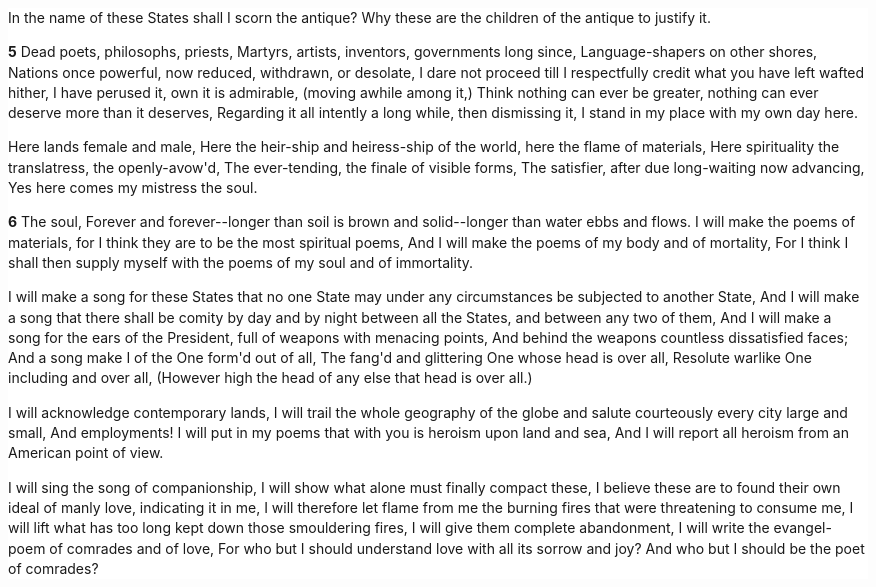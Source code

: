 In the name of these States shall I scorn the antique?
Why these are the children of the antique to justify it.

**5**
Dead poets, philosophs, priests,
Martyrs, artists, inventors, governments long since,
Language-shapers on other shores,
Nations once powerful, now reduced, withdrawn, or desolate,
I dare not proceed till I respectfully credit what you have left
    wafted hither,
I have perused it, own it is admirable, (moving awhile among it,)
Think nothing can ever be greater, nothing can ever deserve more
    than it deserves,
Regarding it all intently a long while, then dismissing it,
I stand in my place with my own day here.

Here lands female and male,
Here the heir-ship and heiress-ship of the world, here the flame of
    materials,
Here spirituality the translatress, the openly-avow'd,
The ever-tending, the finale of visible forms,
The satisfier, after due long-waiting now advancing,
Yes here comes my mistress the soul.

**6**
The soul,
Forever and forever--longer than soil is brown and solid--longer
    than water ebbs and flows.
I will make the poems of materials, for I think they are to be the
    most spiritual poems,
And I will make the poems of my body and of mortality,
For I think I shall then supply myself with the poems of my soul and
    of immortality.

I will make a song for these States that no one State may under any
    circumstances be subjected to another State,
And I will make a song that there shall be comity by day and by
    night between all the States, and between any two of them,
And I will make a song for the ears of the President, full of
    weapons with menacing points,
And behind the weapons countless dissatisfied faces;
And a song make I of the One form'd out of all,
The fang'd and glittering One whose head is over all,
Resolute warlike One including and over all,
(However high the head of any else that head is over all.)

I will acknowledge contemporary lands,
I will trail the whole geography of the globe and salute courteously
    every city large and small,
And employments! I will put in my poems that with you is heroism
    upon land and sea,
And I will report all heroism from an American point of view.

I will sing the song of companionship,
I will show what alone must finally compact these,
I believe these are to found their own ideal of manly love,
    indicating it in me,
I will therefore let flame from me the burning fires that were
    threatening to consume me,
I will lift what has too long kept down those smouldering fires,
I will give them complete abandonment,
I will write the evangel-poem of comrades and of love,
For who but I should understand love with all its sorrow and joy?
And who but I should be the poet of comrades?

